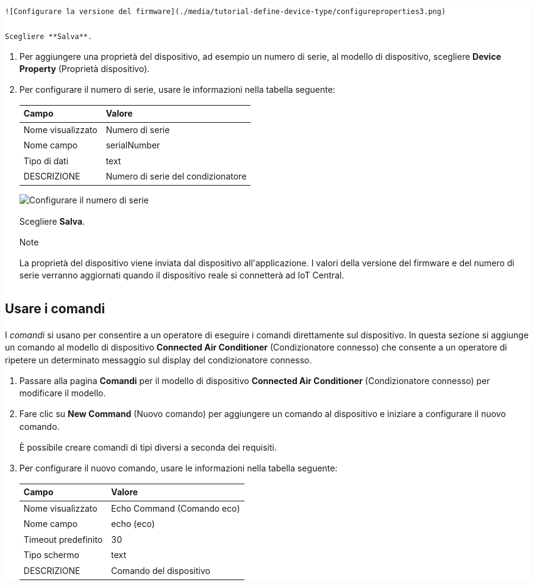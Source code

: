     ![Configurare la versione del firmware](./media/tutorial-define-device-type/configureproperties3.png)
    
    Scegliere **Salva**.

1. Per aggiungere una proprietà del dispositivo, ad esempio un numero di serie, al modello di dispositivo, scegliere **Device Property** (Proprietà dispositivo).

1. Per configurare il numero di serie, usare le informazioni nella tabella seguente:

    | Campo                | Valore                   |
    | -------------------- | ----------------------- |
    | Nome visualizzato         | Numero di serie           |
    | Nome campo           | serialNumber            |
    | Tipo di dati            | text                    |
    | DESCRIZIONE          | Numero di serie del condizionatore  |

    ![Configurare il numero di serie](./media/tutorial-define-device-type/configureproperties4.png)
    
    Scegliere **Salva**.
    
    > [!NOTE]
    > La proprietà del dispositivo viene inviata dal dispositivo all'applicazione. I valori della versione del firmware e del numero di serie verranno aggiornati quando il dispositivo reale si connetterà ad IoT Central.

## <a name="use-commands"></a>Usare i comandi

I _comandi_ si usano per consentire a un operatore di eseguire i comandi direttamente sul dispositivo. In questa sezione si aggiunge un comando al modello di dispositivo **Connected Air Conditioner** (Condizionatore connesso) che consente a un operatore di ripetere un determinato messaggio sul display del condizionatore connesso.

1. Passare alla pagina **Comandi** per il modello di dispositivo **Connected Air Conditioner** (Condizionatore connesso) per modificare il modello. 

1. Fare clic su **New Command** (Nuovo comando) per aggiungere un comando al dispositivo e iniziare a configurare il nuovo comando.

   È possibile creare comandi di tipi diversi a seconda dei requisiti. 

1. Per configurare il nuovo comando, usare le informazioni nella tabella seguente:

    | Campo                | Valore           |
    | -------------------- | -----------     |
    | Nome visualizzato         | Echo Command (Comando eco)    |
    | Nome campo           | echo (eco)            |
    | Timeout predefinito      | 30              |
    | Tipo schermo         | text            |
    | DESCRIZIONE          | Comando del dispositivo  |  


[lnk-define-template]: /azure/iot-central/howto-set-up-template#properties
